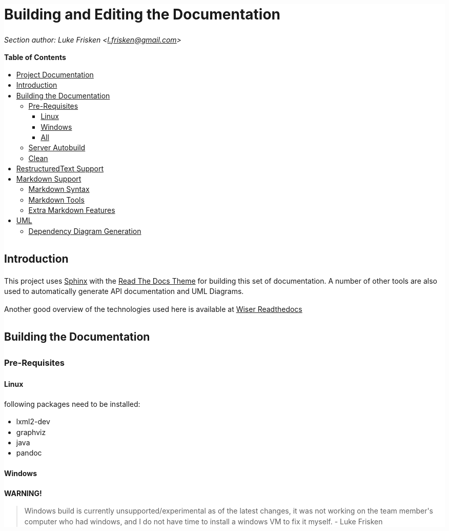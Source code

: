 ﻿# Building and Editing the Documentation

_Section author: Luke Frisken <[l.frisken@gmail.com](mailto:l.frisken@gmail.com)>_


**Table of Contents**



- [Project Documentation](#project-documentation)
- [Introduction](#introduction)
- [Building the Documentation](#building-the-documentation)
  - [Pre-Requisites](#pre-requisites)
    - [Linux](#linux)
    - [Windows](#windows)
    - [All](#all)
  - [Server Autobuild](#server-autobuild)
  - [Clean](#clean)
- [RestructuredText Support](#restructuredtext-support)
- [Markdown Support](#markdown-support)
  - [Markdown Syntax](#markdown-syntax)
  - [Markdown Tools](#markdown-tools)
  - [Extra Markdown Features](#extra-markdown-features)
- [UML](#uml)
  - [Dependency Diagram Generation](#dependency-diagram-generation)



## Introduction


This project uses [Sphinx](http://www.sphinx-doc.org/en/stable/) with the [Read The Docs Theme](http://readthedocs.org) for building this set of documentation. A number of other tools are also used to automatically generate API documentation and UML Diagrams.

Another good overview of the technologies used here is available at
[Wiser Readthedocs](http://build-me-the-docs-please.readthedocs.io/en/latest/index.html)

## Building the Documentation

### Pre-Requisites

#### Linux

following packages need to be installed:

 + lxml2-dev
 + graphviz
 + java
 + pandoc

#### Windows

**WARNING!**
> Windows build is currently unsupported/experimental as of the latest changes,
> it was not working on the team member's computer who had windows, and I do
> not have time to install a windows VM to fix it myself. - Luke Frisken
